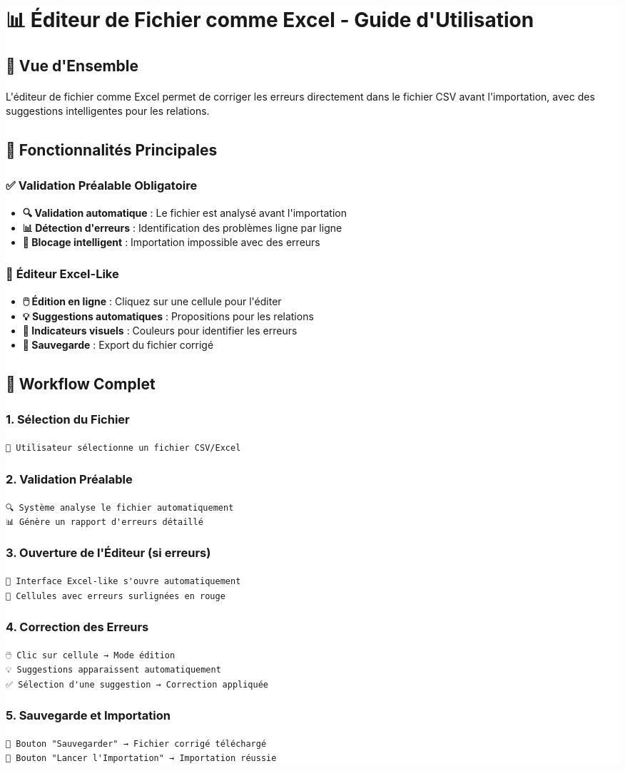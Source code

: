 # 📊 Éditeur de Fichier comme Excel - Guide d'Utilisation

## 🎯 Vue d'Ensemble

L'éditeur de fichier comme Excel permet de corriger les erreurs directement dans le fichier CSV avant l'importation, avec des suggestions intelligentes pour les relations.

## 🚀 Fonctionnalités Principales

### ✅ **Validation Préalable Obligatoire**
- **🔍 Validation automatique** : Le fichier est analysé avant l'importation
- **📊 Détection d'erreurs** : Identification des problèmes ligne par ligne
- **🚫 Blocage intelligent** : Importation impossible avec des erreurs

### 📝 **Éditeur Excel-Like**
- **🖱️ Édition en ligne** : Cliquez sur une cellule pour l'éditer
- **💡 Suggestions automatiques** : Propositions pour les relations
- **🎨 Indicateurs visuels** : Couleurs pour identifier les erreurs
- **💾 Sauvegarde** : Export du fichier corrigé

## 🔄 Workflow Complet

### **1. Sélection du Fichier**
```
📁 Utilisateur sélectionne un fichier CSV/Excel
```

### **2. Validation Préalable**
```
🔍 Système analyse le fichier automatiquement
📊 Génère un rapport d'erreurs détaillé
```

### **3. Ouverture de l'Éditeur (si erreurs)**
```
📝 Interface Excel-like s'ouvre automatiquement
🎯 Cellules avec erreurs surlignées en rouge
```

### **4. Correction des Erreurs**
```
🖱️ Clic sur cellule → Mode édition
💡 Suggestions apparaissent automatiquement
✅ Sélection d'une suggestion → Correction appliquée
```

### **5. Sauvegarde et Importation**
```
💾 Bouton "Sauvegarder" → Fichier corrigé téléchargé
🚀 Bouton "Lancer l'Importation" → Importation réussie
```
